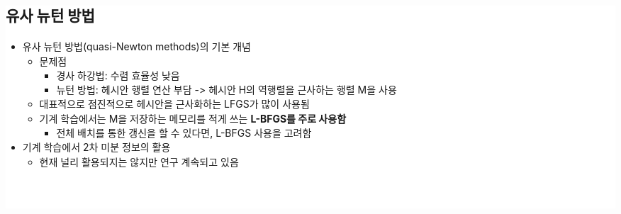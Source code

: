 ## 유사 뉴턴 방법
- 유사 뉴턴 방법(quasi-Newton methods)의 기본 개념
    - 문제점
        - 경사 하강법: 수렴 효율성 낮음
        - 뉴턴 방법: 헤시안 행렬 연산 부담 -> 헤시안 H의 역행렬을 근사하는 행렬 M을 사용
    - 대표적으로 점진적으로 헤시안을 근사화하는 LFGS가 많이 사용됨
    - 기계 학습에서는 M을 저장하는 메모리를 적게 쓰는 **L-BFGS를 주로 사용함**
        - 전체 배치를 통한 갱신을 할 수 있다면, L-BFGS 사용을 고려함
- 기계 학습에서 2차 미분 정보의 활용
    - 현재 널리 활용되지는 않지만 연구 계속되고 있음
<br>
<br>

